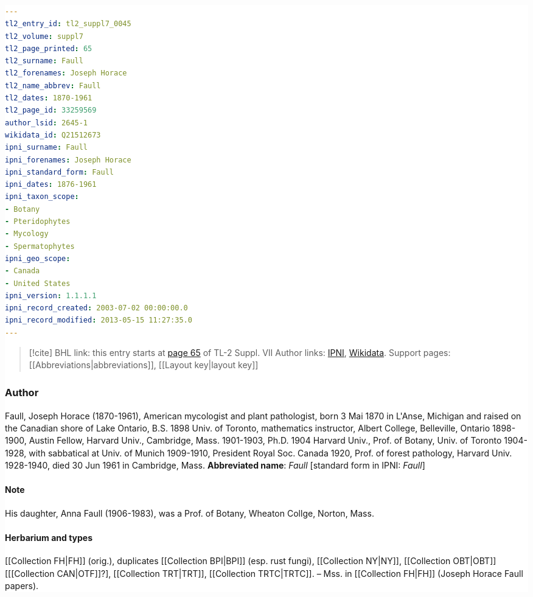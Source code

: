 ```yaml
---
tl2_entry_id: tl2_suppl7_0045
tl2_volume: suppl7
tl2_page_printed: 65
tl2_surname: Faull
tl2_forenames: Joseph Horace
tl2_name_abbrev: Faull
tl2_dates: 1870-1961
tl2_page_id: 33259569
author_lsid: 2645-1
wikidata_id: Q21512673
ipni_surname: Faull
ipni_forenames: Joseph Horace
ipni_standard_form: Faull
ipni_dates: 1876-1961
ipni_taxon_scope: 
- Botany
- Pteridophytes
- Mycology
- Spermatophytes
ipni_geo_scope: 
- Canada
- United States
ipni_version: 1.1.1.1
ipni_record_created: 2003-07-02 00:00:00.0
ipni_record_modified: 2013-05-15 11:27:35.0
---
```


> [!cite] BHL link: this entry starts at [page 65](https://www.biodiversitylibrary.org/page/33259569) of TL-2 Suppl. VII
> Author links: [IPNI](https://www.ipni.org/a/2645-1), [Wikidata](https://www.wikidata.org/wiki/Q21512673). Support pages: [[Abbreviations|abbreviations]], [[Layout key|layout key]]

### Author

Faull, Joseph Horace (1870-1961), American mycologist and plant pathologist, born 3 Mai 1870 in L'Anse, Michigan and raised on the Canadian shore of Lake Ontario, B.S. 1898 Univ. of Toronto, mathematics instructor, Albert College, Belleville, Ontario 1898-1900, Austin Fellow, Harvard Univ., Cambridge, Mass. 1901-1903, Ph.D. 1904 Harvard Univ., Prof. of Botany, Univ. of Toronto 1904-1928, with sabbatical at Univ. of Munich 1909-1910, President Royal Soc. Canada 1920, Prof. of forest pathology, Harvard Univ. 1928-1940, died 30 Jun 1961 in Cambridge, Mass. 
**Abbreviated name**: *Faull* \[standard form in IPNI: *Faull*\]

#### Note

His daughter, Anna Faull (1906-1983), was a Prof. of Botany, Wheaton Collge, Norton, Mass.

#### Herbarium and types

[[Collection FH|FH]] (orig.), duplicates [[Collection BPI|BPI]] (esp. rust fungi), [[Collection NY|NY]], [[Collection OBT|OBT]] \[[[Collection CAN|OTF]]?\], [[Collection TRT|TRT]], [[Collection TRTC|TRTC]]. – Mss. in [[Collection FH|FH]] (Joseph Horace Faull papers).

